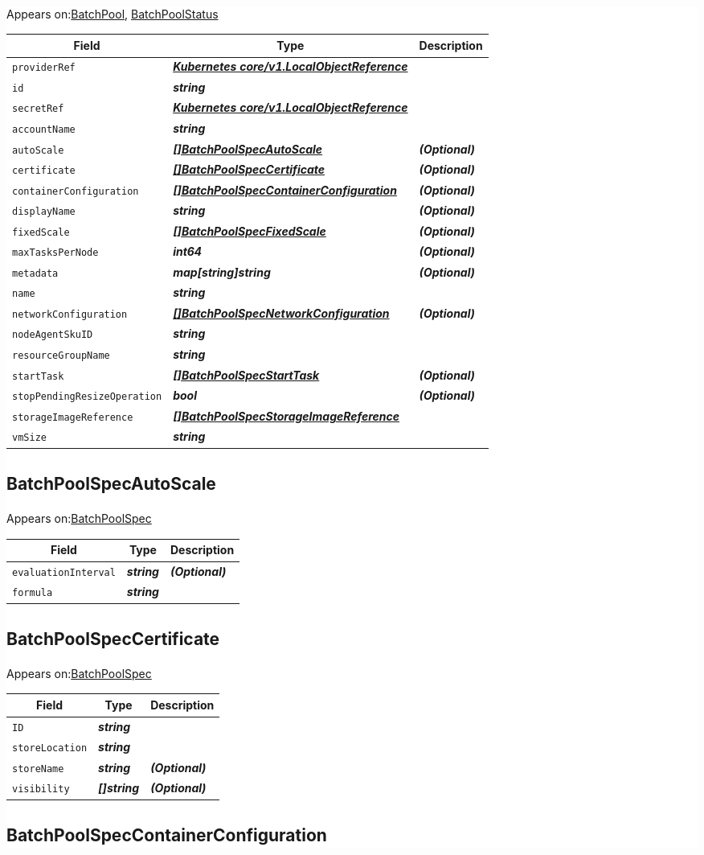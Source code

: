 Appears on:[BatchPool](#batchpool), [BatchPoolStatus](#batchpoolstatus)

| Field | Type | Description |
| ------ | ----- | ----------- |
| `providerRef` | ***[Kubernetes core/v1.LocalObjectReference](https://v1-18.docs.kubernetes.io/docs/reference/generated/kubernetes-api/v1.18/#localobjectreference-v1-core)***||
| `id` | ***string***||
| `secretRef` | ***[Kubernetes core/v1.LocalObjectReference](https://v1-18.docs.kubernetes.io/docs/reference/generated/kubernetes-api/v1.18/#localobjectreference-v1-core)***||
| `accountName` | ***string***||
| `autoScale` | ***[[]BatchPoolSpecAutoScale](#batchpoolspecautoscale)***| ***(Optional)*** |
| `certificate` | ***[[]BatchPoolSpecCertificate](#batchpoolspeccertificate)***| ***(Optional)*** |
| `containerConfiguration` | ***[[]BatchPoolSpecContainerConfiguration](#batchpoolspeccontainerconfiguration)***| ***(Optional)*** |
| `displayName` | ***string***| ***(Optional)*** |
| `fixedScale` | ***[[]BatchPoolSpecFixedScale](#batchpoolspecfixedscale)***| ***(Optional)*** |
| `maxTasksPerNode` | ***int64***| ***(Optional)*** |
| `metadata` | ***map[string]string***| ***(Optional)*** |
| `name` | ***string***||
| `networkConfiguration` | ***[[]BatchPoolSpecNetworkConfiguration](#batchpoolspecnetworkconfiguration)***| ***(Optional)*** |
| `nodeAgentSkuID` | ***string***||
| `resourceGroupName` | ***string***||
| `startTask` | ***[[]BatchPoolSpecStartTask](#batchpoolspecstarttask)***| ***(Optional)*** |
| `stopPendingResizeOperation` | ***bool***| ***(Optional)*** |
| `storageImageReference` | ***[[]BatchPoolSpecStorageImageReference](#batchpoolspecstorageimagereference)***||
| `vmSize` | ***string***||
## BatchPoolSpecAutoScale

Appears on:[BatchPoolSpec](#batchpoolspec)

| Field | Type | Description |
| ------ | ----- | ----------- |
| `evaluationInterval` | ***string***| ***(Optional)*** |
| `formula` | ***string***||
## BatchPoolSpecCertificate

Appears on:[BatchPoolSpec](#batchpoolspec)

| Field | Type | Description |
| ------ | ----- | ----------- |
| `ID` | ***string***||
| `storeLocation` | ***string***||
| `storeName` | ***string***| ***(Optional)*** |
| `visibility` | ***[]string***| ***(Optional)*** |
## BatchPoolSpecContainerConfiguration
